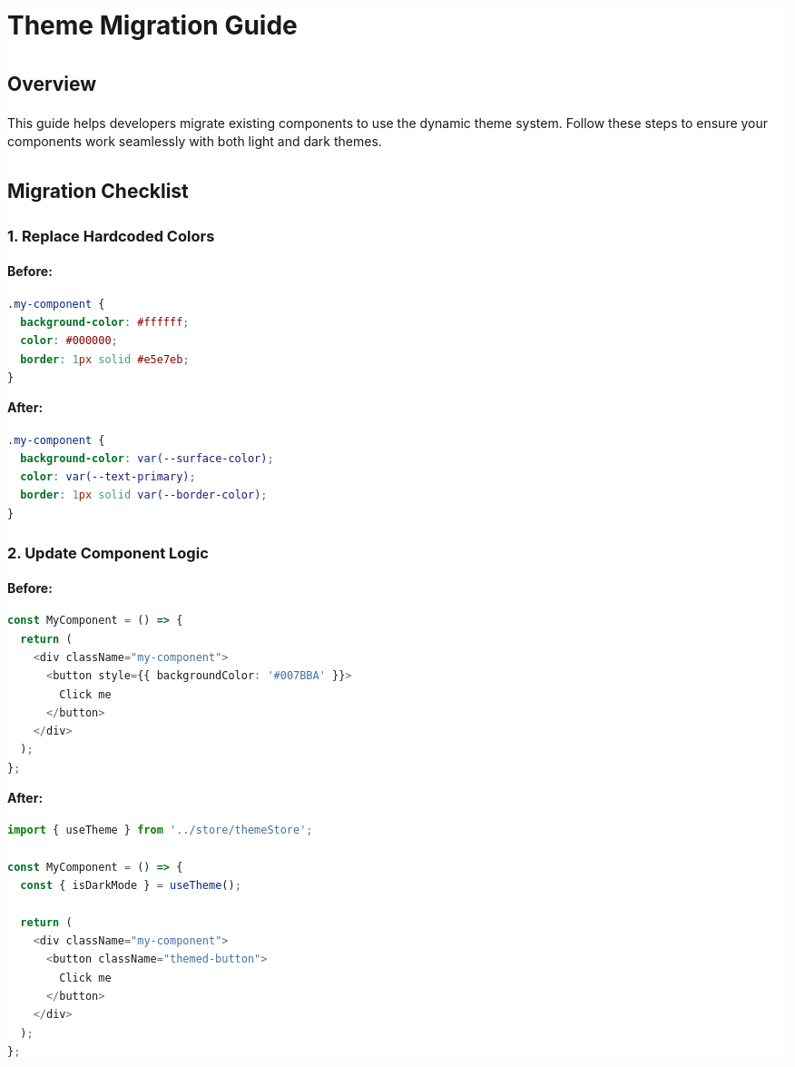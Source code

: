 # Theme Migration Guide

## Overview

This guide helps developers migrate existing components to use the dynamic theme system. Follow these steps to ensure your components work seamlessly with both light and dark themes.

## Migration Checklist

### 1. Replace Hardcoded Colors

**Before:**
```scss
.my-component {
  background-color: #ffffff;
  color: #000000;
  border: 1px solid #e5e7eb;
}
```

**After:**
```scss
.my-component {
  background-color: var(--surface-color);
  color: var(--text-primary);
  border: 1px solid var(--border-color);
}
```

### 2. Update Component Logic

**Before:**
```typescript
const MyComponent = () => {
  return (
    <div className="my-component">
      <button style={{ backgroundColor: '#007BBA' }}>
        Click me
      </button>
    </div>
  );
};
```

**After:**
```typescript
import { useTheme } from '../store/themeStore';

const MyComponent = () => {
  const { isDarkMode } = useTheme();
  
  return (
    <div className="my-component">
      <button className="themed-button">
        Click me
      </button>
    </div>
  );
};
```
